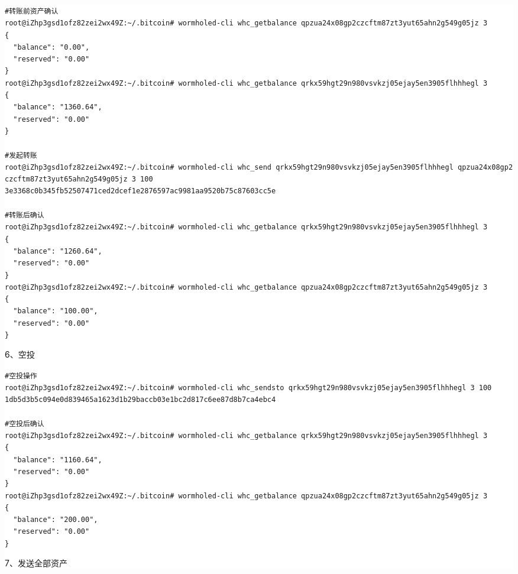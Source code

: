     #转账前资产确认
    root@iZhp3gsd1ofz82zei2wx49Z:~/.bitcoin# wormholed-cli whc_getbalance qpzua24x08gp2czcftm87zt3yut65ahn2g549g05jz 3
    {
      "balance": "0.00",
      "reserved": "0.00"
    }
    root@iZhp3gsd1ofz82zei2wx49Z:~/.bitcoin# wormholed-cli whc_getbalance qrkx59hgt29n980vsvkzj05ejay5en3905flhhhegl 3
    {
      "balance": "1360.64",
      "reserved": "0.00"
    }
    
    #发起转账
    root@iZhp3gsd1ofz82zei2wx49Z:~/.bitcoin# wormholed-cli whc_send qrkx59hgt29n980vsvkzj05ejay5en3905flhhhegl qpzua24x08gp2czcftm87zt3yut65ahn2g549g05jz 3 100
    3e3368c0b345fb52507471ced2dcef1e2876597ac9981aa9520b75c87603cc5e
    
    #转账后确认
    root@iZhp3gsd1ofz82zei2wx49Z:~/.bitcoin# wormholed-cli whc_getbalance qrkx59hgt29n980vsvkzj05ejay5en3905flhhhegl 3
    {
      "balance": "1260.64",
      "reserved": "0.00"
    }
    root@iZhp3gsd1ofz82zei2wx49Z:~/.bitcoin# wormholed-cli whc_getbalance qpzua24x08gp2czcftm87zt3yut65ahn2g549g05jz 3
    {
      "balance": "100.00",
      "reserved": "0.00"
    }
6、空投

    #空投操作
    root@iZhp3gsd1ofz82zei2wx49Z:~/.bitcoin# wormholed-cli whc_sendsto qrkx59hgt29n980vsvkzj05ejay5en3905flhhhegl 3 100
    1db5d3b5c094e0d839465a1623d1b29baccb03e1bc2d817c6ee87d8b7ca4ebc4
    
    #空投后确认
    root@iZhp3gsd1ofz82zei2wx49Z:~/.bitcoin# wormholed-cli whc_getbalance qrkx59hgt29n980vsvkzj05ejay5en3905flhhhegl 3
    {
      "balance": "1160.64",
      "reserved": "0.00"
    }
    root@iZhp3gsd1ofz82zei2wx49Z:~/.bitcoin# wormholed-cli whc_getbalance qpzua24x08gp2czcftm87zt3yut65ahn2g549g05jz 3
    {
      "balance": "200.00",
      "reserved": "0.00"
    }
7、发送全部资产

